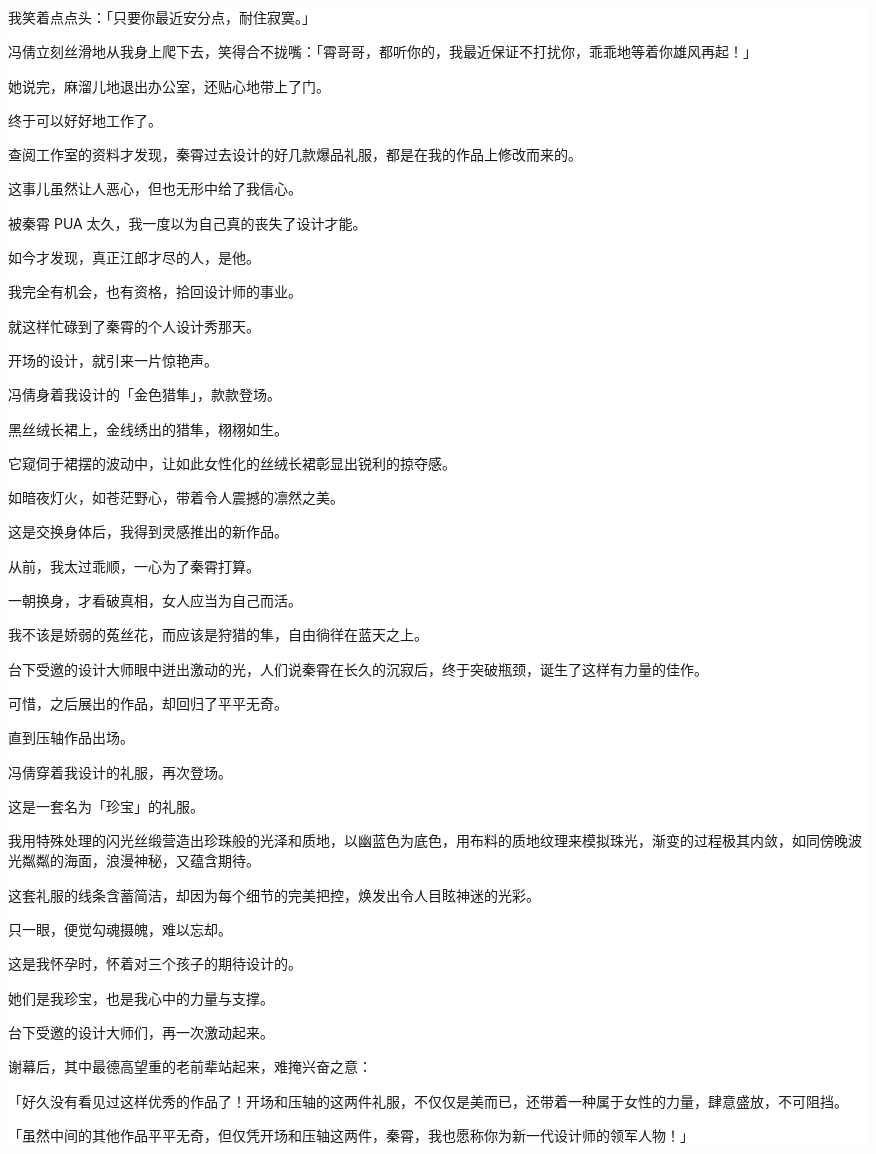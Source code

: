 我笑着点点头：「只要你最近安分点，耐住寂寞。」

冯倩立刻丝滑地从我身上爬下去，笑得合不拢嘴：「霄哥哥，都听你的，我最近保证不打扰你，乖乖地等着你雄风再起！」

她说完，麻溜儿地退出办公室，还贴心地带上了门。

终于可以好好地工作了。

查阅工作室的资料才发现，秦霄过去设计的好几款爆品礼服，都是在我的作品上修改而来的。

这事儿虽然让人恶心，但也无形中给了我信心。

被秦霄 PUA 太久，我一度以为自己真的丧失了设计才能。

如今才发现，真正江郎才尽的人，是他。

我完全有机会，也有资格，拾回设计师的事业。

就这样忙碌到了秦霄的个人设计秀那天。

开场的设计，就引来一片惊艳声。

冯倩身着我设计的「金色猎隼」，款款登场。

黑丝绒长裙上，金线绣出的猎隼，栩栩如生。

它窥伺于裙摆的波动中，让如此女性化的丝绒长裙彰显出锐利的掠夺感。

如暗夜灯火，如苍茫野心，带着令人震撼的凛然之美。

这是交换身体后，我得到灵感推出的新作品。

从前，我太过乖顺，一心为了秦霄打算。

一朝换身，才看破真相，女人应当为自己而活。

我不该是娇弱的菟丝花，而应该是狩猎的隼，自由徜徉在蓝天之上。

台下受邀的设计大师眼中迸出激动的光，人们说秦霄在长久的沉寂后，终于突破瓶颈，诞生了这样有力量的佳作。

可惜，之后展出的作品，却回归了平平无奇。

直到压轴作品出场。

冯倩穿着我设计的礼服，再次登场。

这是一套名为「珍宝」的礼服。

我用特殊处理的闪光丝缎营造出珍珠般的光泽和质地，以幽蓝色为底色，用布料的质地纹理来模拟珠光，渐变的过程极其内敛，如同傍晚波光粼粼的海面，浪漫神秘，又蕴含期待。

这套礼服的线条含蓄简洁，却因为每个细节的完美把控，焕发出令人目眩神迷的光彩。

只一眼，便觉勾魂摄魄，难以忘却。

这是我怀孕时，怀着对三个孩子的期待设计的。

她们是我珍宝，也是我心中的力量与支撑。

台下受邀的设计大师们，再一次激动起来。

谢幕后，其中最德高望重的老前辈站起来，难掩兴奋之意：

「好久没有看见过这样优秀的作品了！开场和压轴的这两件礼服，不仅仅是美而已，还带着一种属于女性的力量，肆意盛放，不可阻挡。

「虽然中间的其他作品平平无奇，但仅凭开场和压轴这两件，秦霄，我也愿称你为新一代设计师的领军人物！」
